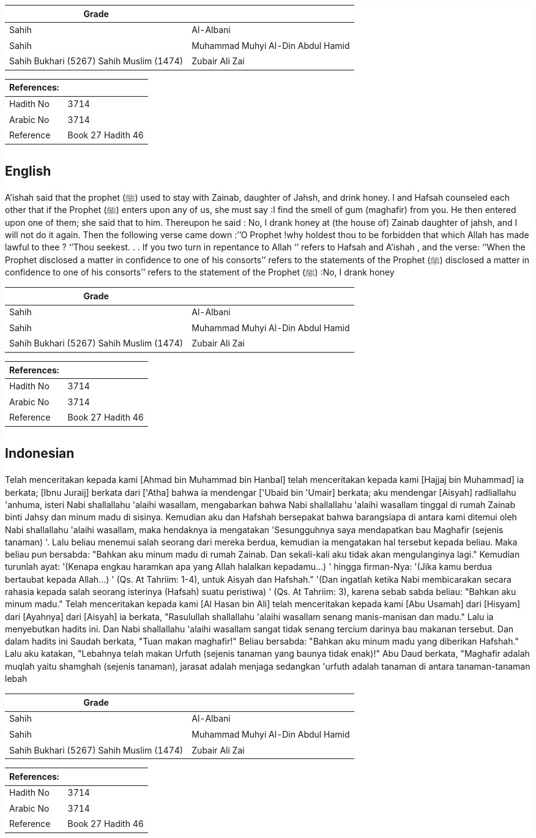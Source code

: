 <div style={{backgroundColor:'#f8f9fa',padding:20, marginBottom: 10}}><table> <thead> <tr> <th>Grade</th> <th></th> </tr> </thead> <tbody> <tr><td>Sahih</td><td>Al-Albani</td></tr><tr><td>Sahih</td><td>Muhammad Muhyi Al-Din Abdul Hamid</td></tr><tr><td>Sahih Bukhari (5267) Sahih Muslim (1474)</td><td>Zubair Ali Zai</td></tr></tbody></table><table> <thead> <tr> <th>References:</th> <th></th> </tr> </thead> <tbody><tr><td>Hadith No</td><td>3714</td></tr><tr><td>Arabic No</td><td>3714</td></tr><tr><td>Reference</td><td>Book 27 Hadith 46</td></tr></tbody></table></div>

## English


<div dir="ltr" lang="en" style={{fontSize:'larger',backgroundColor:'#f8f9fa',padding:20}}>
A’ishah said that the prophet (ﷺ) used to stay with Zainab, daughter of Jahsh, and drink honey. I and Hafsah counseled each other that if the Prophet (ﷺ) enters upon any of us, she must say :I find the smell of gum (maghafir) from you. He then entered upon one of them; she said that to him. Thereupon he said : No, I drank honey at (the house of) Zainab daughter of jahsh, and I will not do it again. Then the following verse came down :’’O Prophet !why holdest thou to be forbidden that which Allah has made lawful to thee ? ‘’Thou seekest. . . If you two turn in repentance to Allah ‘’ refers to Hafsah and A’ishah , and the verse: ‘’When the Prophet disclosed a matter in confidence to one of his consorts’’ refers to the statements of the Prophet (ﷺ) disclosed a matter in confidence to one of his consorts’’ refers to the statement of the Prophet (ﷺ) :No, I drank honey
</div>
<div style={{backgroundColor:'#f8f9fa',padding:20, marginBottom: 10}}><table> <thead> <tr> <th>Grade</th> <th></th> </tr> </thead> <tbody> <tr><td>Sahih</td><td>Al-Albani</td></tr><tr><td>Sahih</td><td>Muhammad Muhyi Al-Din Abdul Hamid</td></tr><tr><td>Sahih Bukhari (5267) Sahih Muslim (1474)</td><td>Zubair Ali Zai</td></tr></tbody></table><table> <thead> <tr> <th>References:</th> <th></th> </tr> </thead> <tbody><tr><td>Hadith No</td><td>3714</td></tr><tr><td>Arabic No</td><td>3714</td></tr><tr><td>Reference</td><td>Book 27 Hadith 46</td></tr></tbody></table></div>

## Indonesian


<div dir="ltr" lang="id" style={{fontSize:'larger',backgroundColor:'#f8f9fa',padding:20}}>
Telah menceritakan kepada kami [Ahmad bin Muhammad bin Hanbal] telah menceritakan kepada kami [Hajjaj bin Muhammad] ia berkata; [Ibnu Juraij] berkata dari ['Atha] bahwa ia mendengar ['Ubaid bin 'Umair] berkata; aku mendengar [Aisyah] radliallahu 'anhuma, isteri Nabi shallallahu 'alaihi wasallam, mengabarkan bahwa Nabi shallallahu 'alaihi wasallam tinggal di rumah Zainab binti Jahsy dan minum madu di sisinya. Kemudian aku dan Hafshah bersepakat bahwa barangsiapa di antara kami ditemui oleh Nabi shallallahu 'alaihi wasallam, maka hendaknya ia mengatakan 'Sesungguhnya saya mendapatkan bau Maghafir (sejenis tanaman) '. Lalu beliau menemui salah seorang dari mereka berdua, kemudian ia mengatakan hal tersebut kepada beliau. Maka beliau pun bersabda: "Bahkan aku minum madu di rumah Zainab. Dan sekali-kali aku tidak akan mengulanginya lagi." Kemudian turunlah ayat: '(Kenapa engkau haramkan apa yang Allah halalkan kepadamu…) ' hingga firman-Nya: '(Jika kamu berdua bertaubat kepada Allah…) ' (Qs. At Tahriim: 1-4), untuk Aisyah dan Hafshah." '(Dan ingatlah ketika Nabi membicarakan secara rahasia kepada salah seorang isterinya (Hafsah) suatu peristiwa) ' (Qs. At Tahriim: 3), karena sebab sabda beliau: "Bahkan aku minum madu." Telah menceritakan kepada kami [Al Hasan bin Ali] telah menceritakan kepada kami [Abu Usamah] dari [Hisyam] dari [Ayahnya] dari [Aisyah] ia berkata, "Rasulullah shallallahu 'alaihi wasallam senang manis-manisan dan madu." Lalu ia menyebutkan hadits ini. Dan Nabi shallallahu 'alaihi wasallam sangat tidak senang tercium darinya bau makanan tersebut. Dan dalam hadits ini Saudah berkata, "Tuan makan maghafir!" Beliau bersabda: "Bahkan aku minum madu yang diberikan Hafshah." Lalu aku katakan, "Lebahnya telah makan Urfuth (sejenis tanaman yang baunya tidak enak)!" Abu Daud berkata, "Maghafir adalah muqlah yaitu shamghah (sejenis tanaman), jarasat adalah menjaga sedangkan 'urfuth adalah tanaman di antara tanaman-tanaman lebah
</div>
<div style={{backgroundColor:'#f8f9fa',padding:20, marginBottom: 10}}><table> <thead> <tr> <th>Grade</th> <th></th> </tr> </thead> <tbody> <tr><td>Sahih</td><td>Al-Albani</td></tr><tr><td>Sahih</td><td>Muhammad Muhyi Al-Din Abdul Hamid</td></tr><tr><td>Sahih Bukhari (5267) Sahih Muslim (1474)</td><td>Zubair Ali Zai</td></tr></tbody></table><table> <thead> <tr> <th>References:</th> <th></th> </tr> </thead> <tbody><tr><td>Hadith No</td><td>3714</td></tr><tr><td>Arabic No</td><td>3714</td></tr><tr><td>Reference</td><td>Book 27 Hadith 46</td></tr></tbody></table></div>
